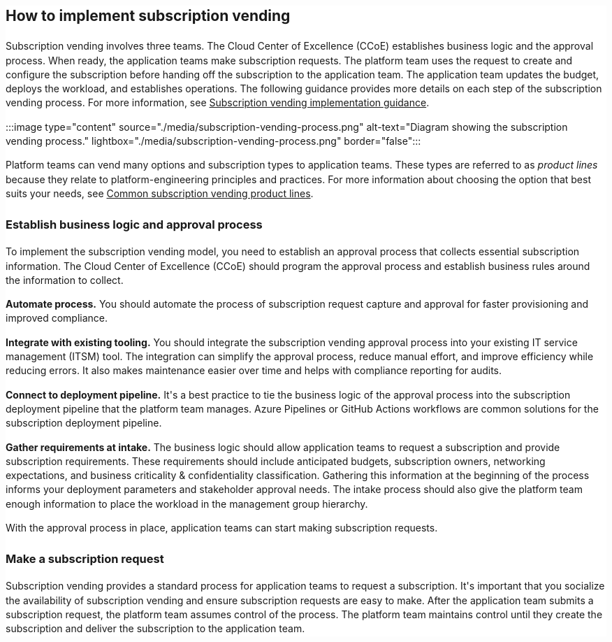 ## How to implement subscription vending

Subscription vending involves three teams. The Cloud Center of Excellence (CCoE) establishes business logic and the approval process. When ready, the application teams make subscription requests. The platform team uses the request to create and configure the subscription before handing off the subscription to the application team. The application team updates the budget, deploys the workload, and establishes operations. The following guidance provides more details on each step of the subscription vending process. For more information, see [Subscription vending implementation guidance](/azure/architecture/landing-zones/subscription-vending).

:::image type="content" source="./media/subscription-vending-process.png" alt-text="Diagram showing the subscription vending process." lightbox="./media/subscription-vending-process.png" border="false":::

Platform teams can vend many options and subscription types to application teams. These types are referred to as *product lines* because they relate to platform-engineering principles and practices. For more information about choosing the option that best suits your needs, see [Common subscription vending product lines](./subscription-vending-product-lines.md).

### Establish business logic and approval process

To implement the subscription vending model, you need to establish an approval process that collects essential subscription information. The Cloud Center of Excellence (CCoE) should program the approval process and establish business rules around the information to collect.

**Automate process.** You should automate the process of subscription request capture and approval for faster provisioning and improved compliance.

**Integrate with existing tooling.** You should integrate the subscription vending approval process into your existing IT service management (ITSM) tool. The integration can simplify the approval process, reduce manual effort, and improve efficiency while reducing errors. It also makes maintenance easier over time and helps with compliance reporting for audits.

**Connect to deployment pipeline.** It's a best practice to tie the business logic of the approval process into the subscription deployment pipeline that the platform team manages. Azure Pipelines or GitHub Actions workflows are common solutions for the subscription deployment pipeline.

**Gather requirements at intake.** The business logic should allow application teams to request a subscription and provide subscription requirements. These requirements should include anticipated budgets, subscription owners, networking expectations, and business criticality & confidentiality classification. Gathering this information at the beginning of the process informs your deployment parameters and stakeholder approval needs. The intake process should also give the platform team enough information to place the workload in the management group hierarchy.

With the approval process in place, application teams can start making subscription requests.

### Make a subscription request

Subscription vending provides a standard process for application teams to request a subscription. It's important that you socialize the availability of subscription vending and ensure subscription requests are easy to make. After the application team submits a subscription request, the platform team assumes control of the process. The platform team maintains control until they create the subscription and deliver the subscription to the application team.

